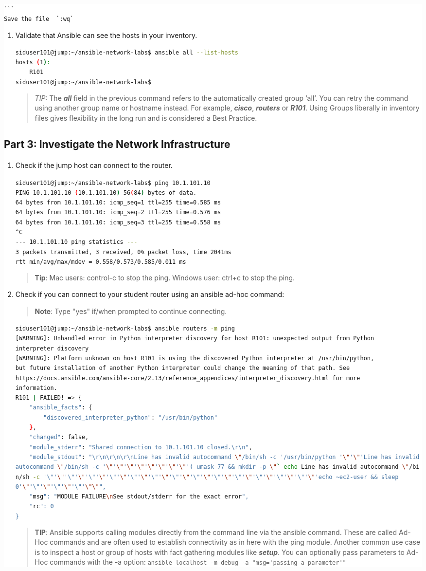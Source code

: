     ```
    Save the file  `:wq`

1. Validate that Ansible can see the hosts in your inventory.
    ```bash
    siduser101@jump:~/ansible-network-labs$ ansible all --list-hosts
    hosts (1):
        R101
    siduser101@jump:~/ansible-network-labs$
    ```
    > *TIP:* The ***all*** field in the previous command refers to the automatically created group ‘all’. You can retry the command using another group name or hostname instead. For example, ***cisco***,  ***routers*** or ***R101***.  Using Groups liberally in inventory files gives flexibility in the long run and is considered a Best Practice.

## Part 3: Investigate the Network Infrastructure
1. Check if the jump host can connect to the router.
    ```bash
    siduser101@jump:~/ansible-network-labs$ ping 10.1.101.10
    PING 10.1.101.10 (10.1.101.10) 56(84) bytes of data.
    64 bytes from 10.1.101.10: icmp_seq=1 ttl=255 time=0.585 ms
    64 bytes from 10.1.101.10: icmp_seq=2 ttl=255 time=0.576 ms
    64 bytes from 10.1.101.10: icmp_seq=3 ttl=255 time=0.558 ms
    ^C
    --- 10.1.101.10 ping statistics ---
    3 packets transmitted, 3 received, 0% packet loss, time 2041ms
    rtt min/avg/max/mdev = 0.558/0.573/0.585/0.011 ms
    ```
    > **Tip**:  Mac users:  control-c to stop the ping.  Windows user: ctrl+c to stop the ping.

1. Check if you can connect to your student router using an ansible ad-hoc command:
   > **Note**:  Type "yes" if/when prompted to continue connecting.

    ```bash
    siduser101@jump:~/ansible-network-labs$ ansible routers -m ping
    [WARNING]: Unhandled error in Python interpreter discovery for host R101: unexpected output from Python
    interpreter discovery
    [WARNING]: Platform unknown on host R101 is using the discovered Python interpreter at /usr/bin/python,
    but future installation of another Python interpreter could change the meaning of that path. See
    https://docs.ansible.com/ansible-core/2.13/reference_appendices/interpreter_discovery.html for more
    information.
    R101 | FAILED! => {
        "ansible_facts": {
            "discovered_interpreter_python": "/usr/bin/python"
        },
        "changed": false,
        "module_stderr": "Shared connection to 10.1.101.10 closed.\r\n",
        "module_stdout": "\r\n\r\n\r\nLine has invalid autocommand \"/bin/sh -c '/usr/bin/python '\"'\"'Line has invalid autocommand \"/bin/sh -c '\"'\"'\"'\"'\"'\"'\"'\"'( umask 77 && mkdir -p \"` echo Line has invalid autocommand \"/bin/sh -c '\"'\"'\"'\"'\"'\"'\"'\"'\"'\"'\"'\"'\"'\"'\"'\"'\"'\"'\"'\"'\"'\"'\"'\"'\"'\"'echo ~ec2-user && sleep 0'\"'\"'\"'\"'\"'\"'\"\"",
        "msg": "MODULE FAILURE\nSee stdout/stderr for the exact error",
        "rc": 0
    }
    ```
    > **TIP**: Ansible supports calling modules directly from the command line via the ansible command. These are called Ad-Hoc commands and are often used to establish connectivity as in here with the ping module. Another common use case is to inspect a host or group of hosts with fact gathering modules like ***setup***. You can optionally pass parameters to Ad-Hoc commands with the -a option: `ansible localhost -m debug -a "msg='passing a parameter'"`
